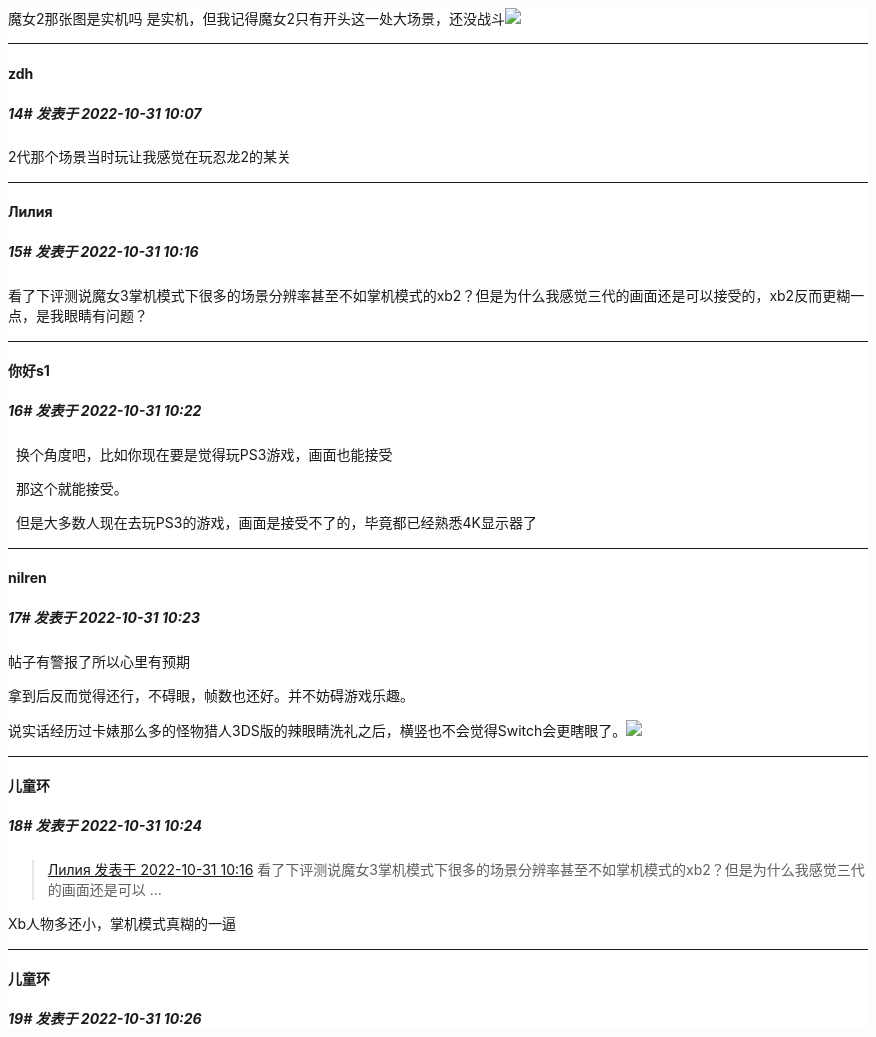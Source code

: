 魔女2那张图是实机吗</blockquote>
是实机，但我记得魔女2只有开头这一处大场景，还没战斗<img src="https://static.saraba1st.com/image/smiley/face2017/001.png" referrerpolicy="no-referrer">

*****

####  zdh  
##### 14#       发表于 2022-10-31 10:07

2代那个场景当时玩让我感觉在玩忍龙2的某关

*****

####  Лилия  
##### 15#       发表于 2022-10-31 10:16

看了下评测说魔女3掌机模式下很多的场景分辨率甚至不如掌机模式的xb2？但是为什么我感觉三代的画面还是可以接受的，xb2反而更糊一点，是我眼睛有问题？

*****

####  你好s1  
##### 16#       发表于 2022-10-31 10:22

  换个角度吧，比如你现在要是觉得玩PS3游戏，画面也能接受

  那这个就能接受。

  但是大多数人现在去玩PS3的游戏，画面是接受不了的，毕竟都已经熟悉4K显示器了

*****

####  nilren  
##### 17#       发表于 2022-10-31 10:23

帖子有警报了所以心里有预期

拿到后反而觉得还行，不碍眼，帧数也还好。并不妨碍游戏乐趣。

说实话经历过卡婊那么多的怪物猎人3DS版的辣眼睛洗礼之后，横竖也不会觉得Switch会更瞎眼了。<img src="https://static.saraba1st.com/image/smiley/face2017/186.png" referrerpolicy="no-referrer">

*****

####  儿童环  
##### 18#       发表于 2022-10-31 10:24

<blockquote><a href="httphttps://bbs.saraba1st.com/2b/forum.php?mod=redirect&amp;goto=findpost&amp;pid=58201519&amp;ptid=2102385" target="_blank">Лилия 发表于 2022-10-31 10:16</a>
看了下评测说魔女3掌机模式下很多的场景分辨率甚至不如掌机模式的xb2？但是为什么我感觉三代的画面还是可以 ...</blockquote>
Xb人物多还小，掌机模式真糊的一逼

*****

####  儿童环  
##### 19#       发表于 2022-10-31 10:26

